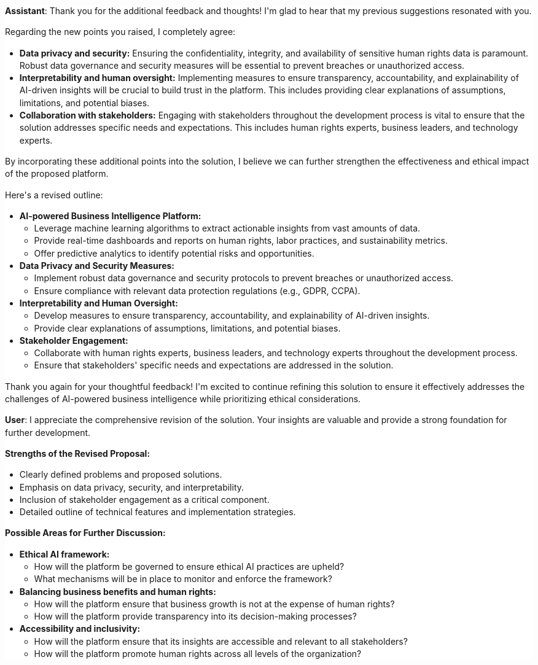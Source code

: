 **Assistant**: Thank you for the additional feedback and thoughts! I'm glad to hear that my previous suggestions resonated with you.

Regarding the new points you raised, I completely agree:

* **Data privacy and security:** Ensuring the confidentiality, integrity, and availability of sensitive human rights data is paramount. Robust data governance and security measures will be essential to prevent breaches or unauthorized access.
* **Interpretability and human oversight:** Implementing measures to ensure transparency, accountability, and explainability of AI-driven insights will be crucial to build trust in the platform. This includes providing clear explanations of assumptions, limitations, and potential biases.
* **Collaboration with stakeholders:** Engaging with stakeholders throughout the development process is vital to ensure that the solution addresses specific needs and expectations. This includes human rights experts, business leaders, and technology experts.

By incorporating these additional points into the solution, I believe we can further strengthen the effectiveness and ethical impact of the proposed platform.

Here's a revised outline:

* **AI-powered Business Intelligence Platform:**
	+ Leverage machine learning algorithms to extract actionable insights from vast amounts of data.
	+ Provide real-time dashboards and reports on human rights, labor practices, and sustainability metrics.
	+ Offer predictive analytics to identify potential risks and opportunities.
* **Data Privacy and Security Measures:**
	+ Implement robust data governance and security protocols to prevent breaches or unauthorized access.
	+ Ensure compliance with relevant data protection regulations (e.g., GDPR, CCPA).
* **Interpretability and Human Oversight:**
	+ Develop measures to ensure transparency, accountability, and explainability of AI-driven insights.
	+ Provide clear explanations of assumptions, limitations, and potential biases.
* **Stakeholder Engagement:**
	+ Collaborate with human rights experts, business leaders, and technology experts throughout the development process.
	+ Ensure that stakeholders' specific needs and expectations are addressed in the solution.

Thank you again for your thoughtful feedback! I'm excited to continue refining this solution to ensure it effectively addresses the challenges of AI-powered business intelligence while prioritizing ethical considerations.

**User**: I appreciate the comprehensive revision of the solution. Your insights are valuable and provide a strong foundation for further development.

**Strengths of the Revised Proposal:**

* Clearly defined problems and proposed solutions.
* Emphasis on data privacy, security, and interpretability.
* Inclusion of stakeholder engagement as a critical component.
* Detailed outline of technical features and implementation strategies.

**Possible Areas for Further Discussion:**

* **Ethical AI framework:**
    * How will the platform be governed to ensure ethical AI practices are upheld?
    * What mechanisms will be in place to monitor and enforce the framework?
* **Balancing business benefits and human rights:**
    * How will the platform ensure that business growth is not at the expense of human rights?
    * How will the platform provide transparency into its decision-making processes?
* **Accessibility and inclusivity:**
    * How will the platform ensure that its insights are accessible and relevant to all stakeholders?
    * How will the platform promote human rights across all levels of the organization?
